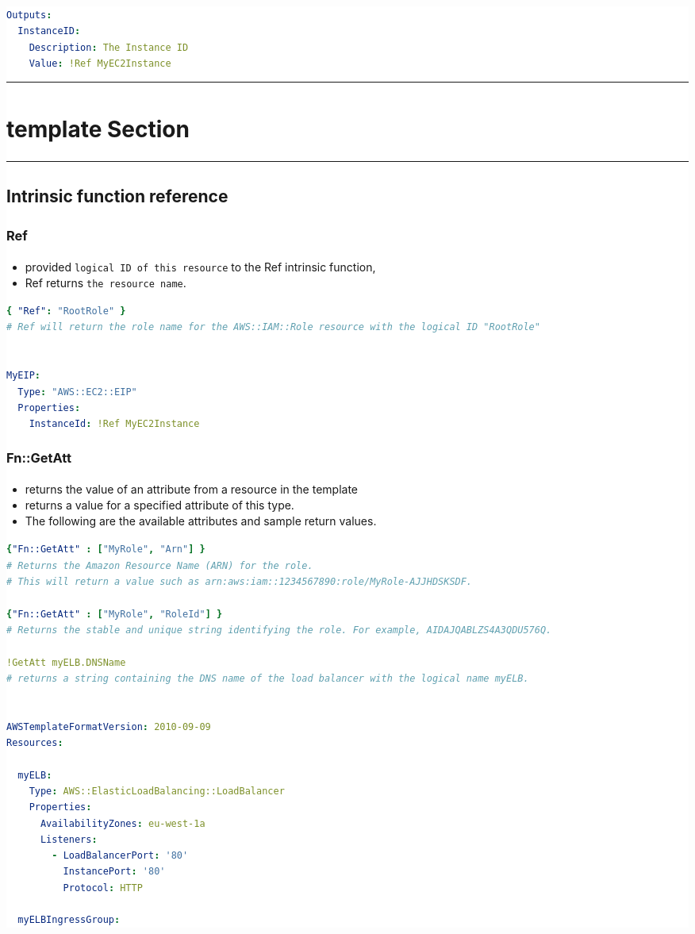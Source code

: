 ```yml
Outputs:
  InstanceID:
    Description: The Instance ID
    Value: !Ref MyEC2Instance
```




---

# template Section


---

## Intrinsic function reference

### Ref
- provided `logical ID of this resource` to the Ref intrinsic function,
- Ref returns `the resource name`.

```yaml
{ "Ref": "RootRole" }
# Ref will return the role name for the AWS::IAM::Role resource with the logical ID "RootRole"


MyEIP:
  Type: "AWS::EC2::EIP"
  Properties:
    InstanceId: !Ref MyEC2Instance
```



### Fn::GetAtt
- returns the value of an attribute from a resource in the template
- returns a value for a specified attribute of this type.
- The following are the available attributes and sample return values.

```yaml
{"Fn::GetAtt" : ["MyRole", "Arn"] }
# Returns the Amazon Resource Name (ARN) for the role.
# This will return a value such as arn:aws:iam::1234567890:role/MyRole-AJJHDSKSDF.

{"Fn::GetAtt" : ["MyRole", "RoleId"] }
# Returns the stable and unique string identifying the role. For example, AIDAJQABLZS4A3QDU576Q.

!GetAtt myELB.DNSName
# returns a string containing the DNS name of the load balancer with the logical name myELB.


AWSTemplateFormatVersion: 2010-09-09
Resources:

  myELB:
    Type: AWS::ElasticLoadBalancing::LoadBalancer
    Properties:
      AvailabilityZones: eu-west-1a
      Listeners:
        - LoadBalancerPort: '80'
          InstancePort: '80'
          Protocol: HTTP

  myELBIngressGroup:
```